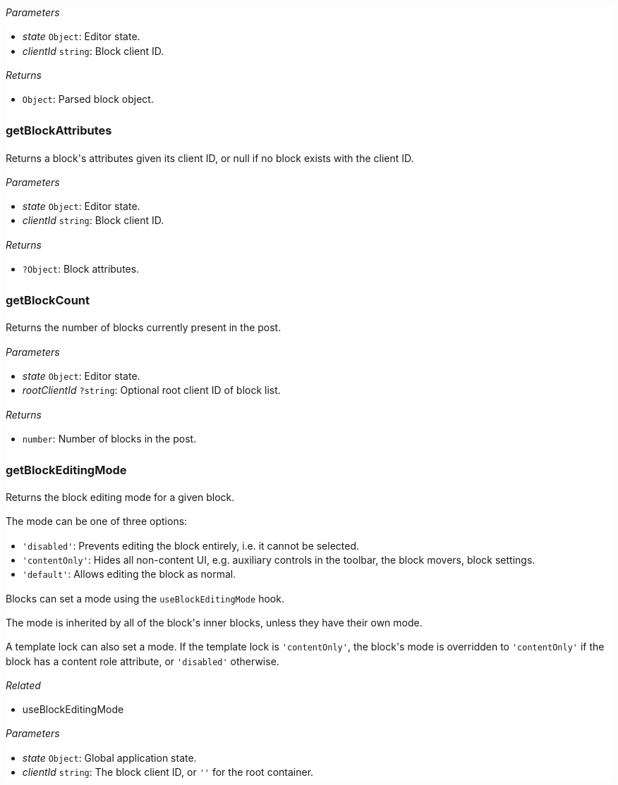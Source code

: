 _Parameters_

- _state_ `Object`: Editor state.
- _clientId_ `string`: Block client ID.

_Returns_

- `Object`: Parsed block object.

### getBlockAttributes

Returns a block's attributes given its client ID, or null if no block exists with the client ID.

_Parameters_

- _state_ `Object`: Editor state.
- _clientId_ `string`: Block client ID.

_Returns_

- `?Object`: Block attributes.

### getBlockCount

Returns the number of blocks currently present in the post.

_Parameters_

- _state_ `Object`: Editor state.
- _rootClientId_ `?string`: Optional root client ID of block list.

_Returns_

- `number`: Number of blocks in the post.

### getBlockEditingMode

Returns the block editing mode for a given block.

The mode can be one of three options:

- `'disabled'`: Prevents editing the block entirely, i.e. it cannot be selected.
- `'contentOnly'`: Hides all non-content UI, e.g. auxiliary controls in the toolbar, the block movers, block settings.
- `'default'`: Allows editing the block as normal.

Blocks can set a mode using the `useBlockEditingMode` hook.

The mode is inherited by all of the block's inner blocks, unless they have their own mode.

A template lock can also set a mode. If the template lock is `'contentOnly'`, the block's mode is overridden to `'contentOnly'` if the block has a content role attribute, or `'disabled'` otherwise.

_Related_

- useBlockEditingMode

_Parameters_

- _state_ `Object`: Global application state.
- _clientId_ `string`: The block client ID, or `''` for the root container.
